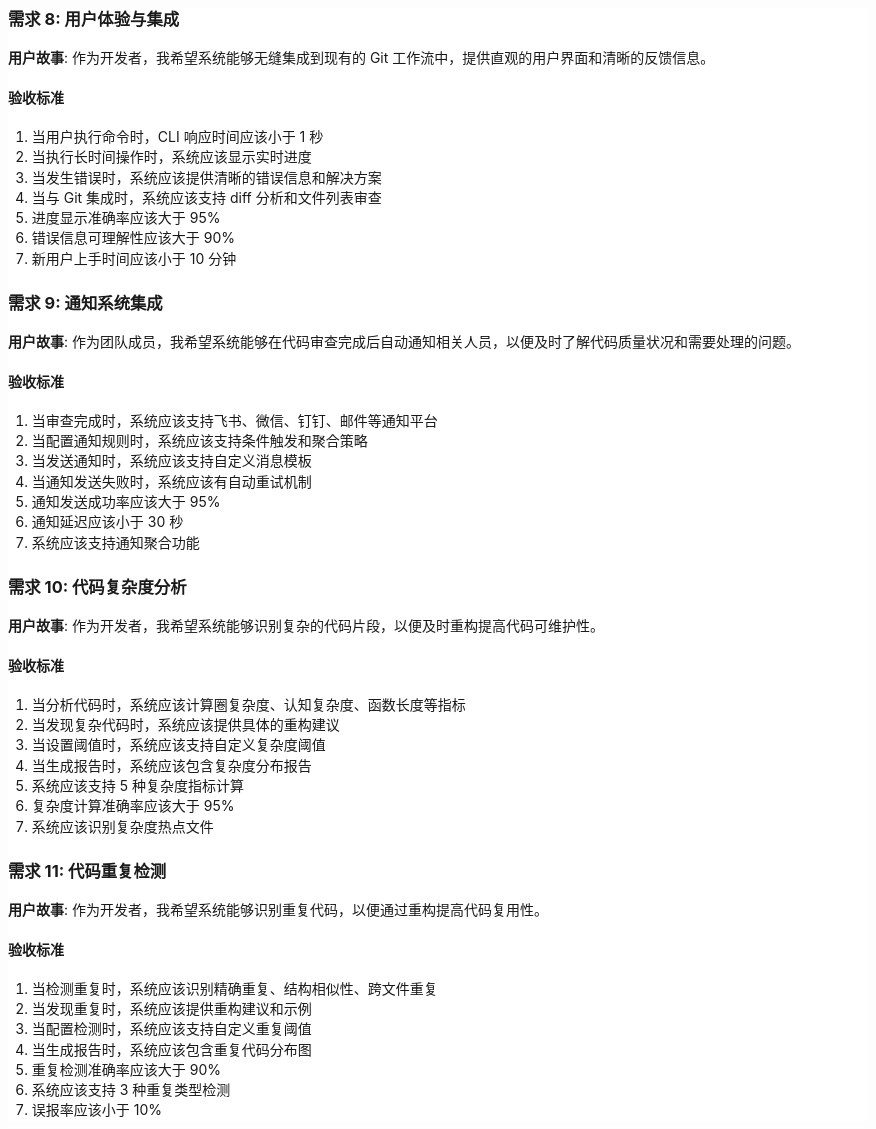 ### 需求 8: 用户体验与集成

**用户故事**: 作为开发者，我希望系统能够无缝集成到现有的 Git 工作流中，提供直观的用户界面和清晰的反馈信息。

#### 验收标准

1. 当用户执行命令时，CLI 响应时间应该小于 1 秒
2. 当执行长时间操作时，系统应该显示实时进度
3. 当发生错误时，系统应该提供清晰的错误信息和解决方案
4. 当与 Git 集成时，系统应该支持 diff 分析和文件列表审查
5. 进度显示准确率应该大于 95%
6. 错误信息可理解性应该大于 90%
7. 新用户上手时间应该小于 10 分钟

### 需求 9: 通知系统集成

**用户故事**: 作为团队成员，我希望系统能够在代码审查完成后自动通知相关人员，以便及时了解代码质量状况和需要处理的问题。

#### 验收标准

1. 当审查完成时，系统应该支持飞书、微信、钉钉、邮件等通知平台
2. 当配置通知规则时，系统应该支持条件触发和聚合策略
3. 当发送通知时，系统应该支持自定义消息模板
4. 当通知发送失败时，系统应该有自动重试机制
5. 通知发送成功率应该大于 95%
6. 通知延迟应该小于 30 秒
7. 系统应该支持通知聚合功能

### 需求 10: 代码复杂度分析

**用户故事**: 作为开发者，我希望系统能够识别复杂的代码片段，以便及时重构提高代码可维护性。

#### 验收标准

1. 当分析代码时，系统应该计算圈复杂度、认知复杂度、函数长度等指标
2. 当发现复杂代码时，系统应该提供具体的重构建议
3. 当设置阈值时，系统应该支持自定义复杂度阈值
4. 当生成报告时，系统应该包含复杂度分布报告
5. 系统应该支持 5 种复杂度指标计算
6. 复杂度计算准确率应该大于 95%
7. 系统应该识别复杂度热点文件

### 需求 11: 代码重复检测

**用户故事**: 作为开发者，我希望系统能够识别重复代码，以便通过重构提高代码复用性。

#### 验收标准

1. 当检测重复时，系统应该识别精确重复、结构相似性、跨文件重复
2. 当发现重复时，系统应该提供重构建议和示例
3. 当配置检测时，系统应该支持自定义重复阈值
4. 当生成报告时，系统应该包含重复代码分布图
5. 重复检测准确率应该大于 90%
6. 系统应该支持 3 种重复类型检测
7. 误报率应该小于 10%
